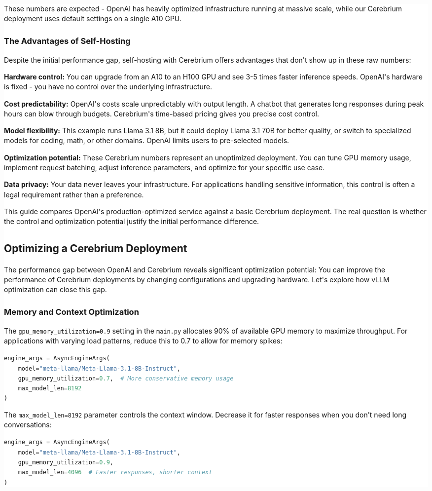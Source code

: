 These numbers are expected - OpenAI has heavily optimized infrastructure running at massive scale, while our Cerebrium deployment uses default settings on a single A10 GPU.

### The Advantages of Self-Hosting

Despite the initial performance gap, self-hosting with Cerebrium offers advantages that don't show up in these raw numbers:

**Hardware control:** You can upgrade from an A10 to an H100 GPU and see 3-5 times faster inference speeds. OpenAI's hardware is fixed - you have no control over the underlying infrastructure.

**Cost predictability:** OpenAI's costs scale unpredictably with output length. A chatbot that generates long responses during peak hours can blow through budgets. Cerebrium's time-based pricing gives you precise cost control.

**Model flexibility:** This example runs Llama 3.1 8B, but it could deploy Llama 3.1 70B for better quality, or switch to specialized models for coding, math, or other domains. OpenAI limits users to pre-selected models.

**Optimization potential:** These Cerebrium numbers represent an unoptimized deployment. You can tune GPU memory usage, implement request batching, adjust inference parameters, and optimize for your specific use case.

**Data privacy:** Your data never leaves your infrastructure. For applications handling sensitive information, this control is often a legal requirement rather than a preference.

This guide compares OpenAI's production-optimized service against a basic Cerebrium deployment. The real question is whether the control and optimization potential justify the initial performance difference.

## Optimizing a Cerebrium Deployment

The performance gap between OpenAI and Cerebrium reveals significant optimization potential: You can improve the performance of Cerebrium deployments by changing configurations and upgrading hardware. Let's explore how vLLM optimization can close this gap.

### Memory and Context Optimization

The `gpu_memory_utilization=0.9` setting in the `main.py` allocates 90% of available GPU memory to maximize throughput. For applications with varying load patterns, reduce this to 0.7 to allow for memory spikes:

```python
engine_args = AsyncEngineArgs(
    model="meta-llama/Meta-Llama-3.1-8B-Instruct",
    gpu_memory_utilization=0.7,  # More conservative memory usage
    max_model_len=8192
)
```

The `max_model_len=8192` parameter controls the context window. Decrease it for faster responses when you don't need long conversations:

```python
engine_args = AsyncEngineArgs(
    model="meta-llama/Meta-Llama-3.1-8B-Instruct",
    gpu_memory_utilization=0.9,
    max_model_len=4096  # Faster responses, shorter context
)
```
